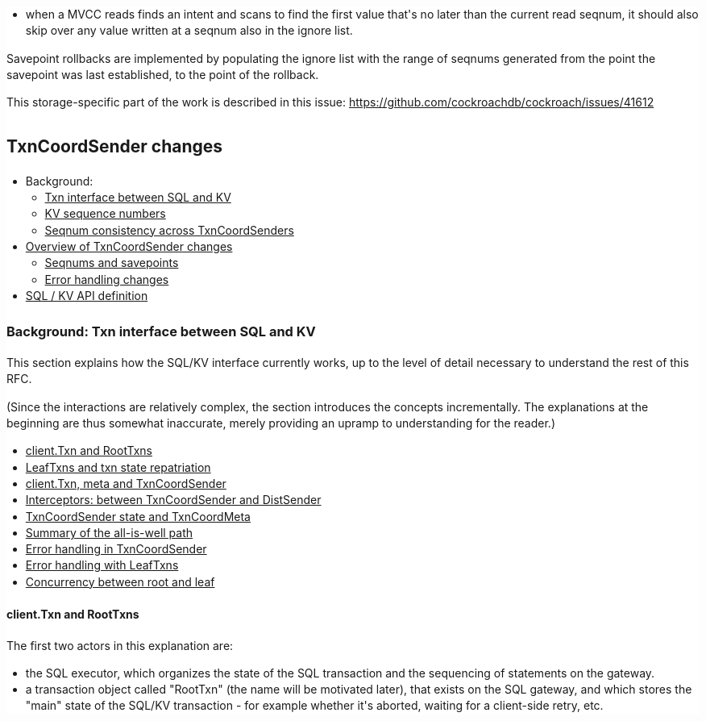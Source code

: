 - when a MVCC reads finds an intent and scans to find the first
  value that's no later than the current read seqnum, it
  should also skip over any value written at a seqnum
  also in the ignore list.

Savepoint rollbacks are implemented by populating the ignore list
with the range of seqnums generated from the point the savepoint
was last established, to the point of the rollback.

This storage-specific part of the work is described in this issue:
https://github.com/cockroachdb/cockroach/issues/41612

## TxnCoordSender changes

- Background:
  - [Txn interface between SQL and KV](#Background-Txn-interface-between-SQL-and-KV)
  - [KV sequence numbers](#Background-KV-sequence-numbers)
  - [Seqnum consistency across TxnCoordSenders](#Background-Seqnum-consistency-across-TxnCoordSenders)
- [Overview of TxnCoordSender changes](#Overview-of-TxnCoordSender-changes)
  - [Seqnums and savepoints](#Seqnums-and-savepoints)
  - [Error handling changes](#Error-handling-changes)
- [SQL / KV API definition](#SQL--KV-API-definition)


### Background: Txn interface between SQL and KV

This section explains how the SQL/KV interface currently works, up to
the level of detail necessary to understand the rest of this RFC.

(Since the interactions are relatively complex, the section
introduces the concepts incrementally. The explanations at the
beginning are thus somewhat inaccurate, merely providing
an upramp to understanding for the reader.)

- [client.Txn and RootTxns](#clientTxn-and-RootTxns)
- [LeafTxns and txn state repatriation](#LeafTxns-and-txn-state-repatriation)
- [client.Txn, meta and TxnCoordSender](#clientTxn-meta-and-TxnCoordSender)
- [Interceptors: between TxnCoordSender and DistSender](#Interceptors-between-TxnCoordSender-and-DistSender)
- [TxnCoordSender state and TxnCoordMeta](#TxnCoordSender-state-and-TxnCoordMeta)
- [Summary of the all-is-well path](#Summary-of-the-all-is-well-path)
- [Error handling in TxnCoordSender](#Error-handling-in-TxnCoordSender)
- [Error handling with LeafTxns](#Error-handling-with-LeafTxns)
- [Concurrency between root and leaf](#Concurrency-between-roof-and-leaf)

#### client.Txn and RootTxns

The first two actors in this explanation are:

- the SQL executor, which organizes the state of the SQL transaction
  and the sequencing of statements on the gateway.
- a transaction object called "RootTxn" (the name will be motivated
  later), that exists on the SQL gateway, and which stores the "main"
  state of the SQL/KV transaction - for example whether it's aborted,
  waiting for a client-side retry, etc.
